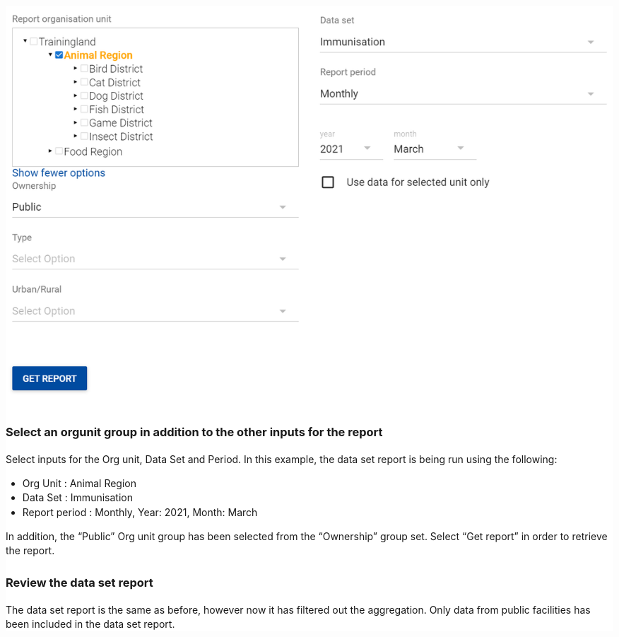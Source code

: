 ![](images/reportsapp/image19.png)

### Select an orgunit group in addition to the other inputs for the report

Select inputs for the Org unit, Data Set and Period. In this example, the data set report is being run using the following:

* Org Unit : Animal Region
* Data Set : Immunisation
* Report period : Monthly, Year: 2021, Month: March

In addition, the “Public” Org unit group has been selected from the “Ownership” group set. Select “Get report” in order to retrieve the report.

### Review the data set report

The data set report is the same as before, however now it has filtered out the aggregation. Only data from public facilities has been included in the data set report.
